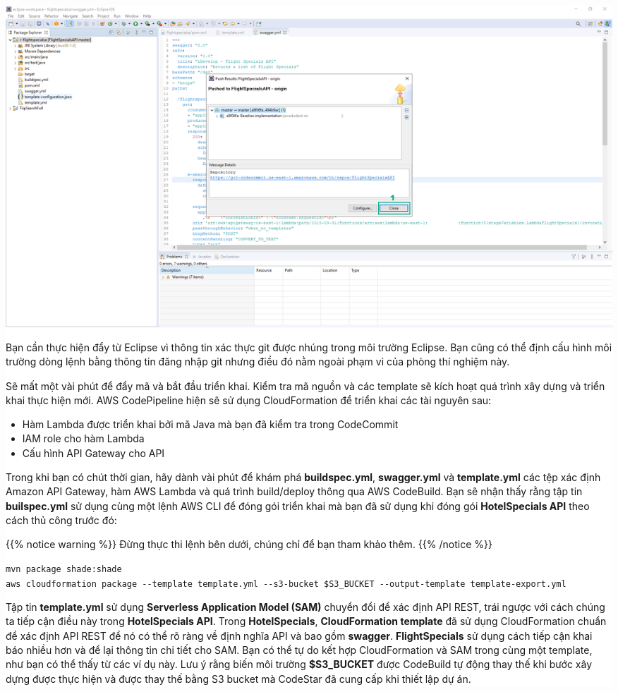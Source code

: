![Deploy the api using code star and CI/CD](/images/3-create-single-page-app/3.4-deploy-api-with-codestar/deploy-api-with-codestar-031.png?featherlight=false&width=90pc)

Bạn cần thực hiện đẩy từ Eclipse vì thông tin xác thực git được nhúng trong môi trường Eclipse. Bạn cũng có thể định cấu hình môi trường dòng lệnh bằng thông tin đăng nhập git nhưng điều đó nằm ngoài phạm vi của phòng thí nghiệm này.

Sẽ mất một vài phút để đẩy mã và bắt đầu triển khai. Kiểm tra mã nguồn và các template sẽ kích hoạt quá trình xây dựng và triển khai thực hiện mới. AWS CodePipeline hiện sẽ sử dụng CloudFormation để triển khai các tài nguyên sau:
* Hàm Lambda được triển khai bởi mã Java mà bạn đã kiểm tra trong CodeCommit
* IAM role cho hàm Lambda
* Cấu hình API Gateway cho API

Trong khi bạn có chút thời gian, hãy dành vài phút để khám phá **buildspec.yml**, **swagger.yml** và **template.yml** các tệp xác định Amazon API Gateway, hàm AWS Lambda và quá trình build/deploy thông qua AWS CodeBuild. Bạn sẽ nhận thấy rằng tập tin **builspec.yml** sử dụng cùng một lệnh AWS CLI để đóng gói triển khai mà bạn đã sử dụng khi đóng gói **HotelSpecials API** theo cách thủ công trước đó:

{{% notice warning %}} 
Đừng thực thi lệnh bên dưới, chúng chỉ để bạn tham khảo thêm.
{{% /notice %}}

```
mvn package shade:shade
aws cloudformation package --template template.yml --s3-bucket $S3_BUCKET --output-template template-export.yml
```

Tập tin **template.yml** sử dụng **Serverless Application Model (SAM)** chuyển đổi để xác định API REST, trái ngược với cách chúng ta tiếp cận điều này trong **HotelSpecials API**. Trong **HotelSpecials**, **CloudFormation template** đã sử dụng CloudFormation chuẩn để xác định API REST để nó có thể rõ ràng về định nghĩa API và bao gồm **swagger**. **FlightSpecials** sử dụng cách tiếp cận khai báo nhiều hơn và để lại thông tin chi tiết cho SAM. Bạn có thể tự do kết hợp CloudFormation và SAM trong cùng một template, như bạn có thể thấy từ các ví dụ này. Lưu ý rằng biến môi trường **$S3_BUCKET** được CodeBuild tự động thay thế khi bước xây dựng được thực hiện và được thay thế bằng S3 bucket mà CodeStar đã cung cấp khi thiết lập dự án.
